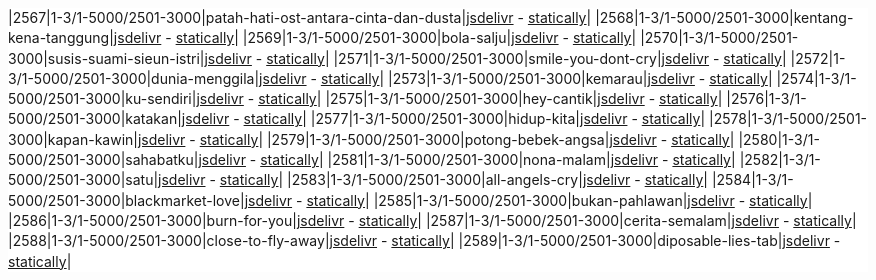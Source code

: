 |2567|1-3/1-5000/2501-3000|patah-hati-ost-antara-cinta-dan-dusta|[jsdelivr](https://cdn.jsdelivr.net/gh/dbchord/webp-c-600x600_1-3/1-5000/2501-3000/patah-hati-ost-antara-cinta-dan-dusta.webp) - [statically](https://cdn.statically.io/gh/dbchord/webp-c-600x600_1-3/img/1-5000/2501-3000/patah-hati-ost-antara-cinta-dan-dusta.webp)|
|2568|1-3/1-5000/2501-3000|kentang-kena-tanggung|[jsdelivr](https://cdn.jsdelivr.net/gh/dbchord/webp-c-600x600_1-3/1-5000/2501-3000/kentang-kena-tanggung.webp) - [statically](https://cdn.statically.io/gh/dbchord/webp-c-600x600_1-3/img/1-5000/2501-3000/kentang-kena-tanggung.webp)|
|2569|1-3/1-5000/2501-3000|bola-salju|[jsdelivr](https://cdn.jsdelivr.net/gh/dbchord/webp-c-600x600_1-3/1-5000/2501-3000/bola-salju.webp) - [statically](https://cdn.statically.io/gh/dbchord/webp-c-600x600_1-3/img/1-5000/2501-3000/bola-salju.webp)|
|2570|1-3/1-5000/2501-3000|susis-suami-sieun-istri|[jsdelivr](https://cdn.jsdelivr.net/gh/dbchord/webp-c-600x600_1-3/1-5000/2501-3000/susis-suami-sieun-istri.webp) - [statically](https://cdn.statically.io/gh/dbchord/webp-c-600x600_1-3/img/1-5000/2501-3000/susis-suami-sieun-istri.webp)|
|2571|1-3/1-5000/2501-3000|smile-you-dont-cry|[jsdelivr](https://cdn.jsdelivr.net/gh/dbchord/webp-c-600x600_1-3/1-5000/2501-3000/smile-you-dont-cry.webp) - [statically](https://cdn.statically.io/gh/dbchord/webp-c-600x600_1-3/img/1-5000/2501-3000/smile-you-dont-cry.webp)|
|2572|1-3/1-5000/2501-3000|dunia-menggila|[jsdelivr](https://cdn.jsdelivr.net/gh/dbchord/webp-c-600x600_1-3/1-5000/2501-3000/dunia-menggila.webp) - [statically](https://cdn.statically.io/gh/dbchord/webp-c-600x600_1-3/img/1-5000/2501-3000/dunia-menggila.webp)|
|2573|1-3/1-5000/2501-3000|kemarau|[jsdelivr](https://cdn.jsdelivr.net/gh/dbchord/webp-c-600x600_1-3/1-5000/2501-3000/kemarau.webp) - [statically](https://cdn.statically.io/gh/dbchord/webp-c-600x600_1-3/img/1-5000/2501-3000/kemarau.webp)|
|2574|1-3/1-5000/2501-3000|ku-sendiri|[jsdelivr](https://cdn.jsdelivr.net/gh/dbchord/webp-c-600x600_1-3/1-5000/2501-3000/ku-sendiri.webp) - [statically](https://cdn.statically.io/gh/dbchord/webp-c-600x600_1-3/img/1-5000/2501-3000/ku-sendiri.webp)|
|2575|1-3/1-5000/2501-3000|hey-cantik|[jsdelivr](https://cdn.jsdelivr.net/gh/dbchord/webp-c-600x600_1-3/1-5000/2501-3000/hey-cantik.webp) - [statically](https://cdn.statically.io/gh/dbchord/webp-c-600x600_1-3/img/1-5000/2501-3000/hey-cantik.webp)|
|2576|1-3/1-5000/2501-3000|katakan|[jsdelivr](https://cdn.jsdelivr.net/gh/dbchord/webp-c-600x600_1-3/1-5000/2501-3000/katakan.webp) - [statically](https://cdn.statically.io/gh/dbchord/webp-c-600x600_1-3/img/1-5000/2501-3000/katakan.webp)|
|2577|1-3/1-5000/2501-3000|hidup-kita|[jsdelivr](https://cdn.jsdelivr.net/gh/dbchord/webp-c-600x600_1-3/1-5000/2501-3000/hidup-kita.webp) - [statically](https://cdn.statically.io/gh/dbchord/webp-c-600x600_1-3/img/1-5000/2501-3000/hidup-kita.webp)|
|2578|1-3/1-5000/2501-3000|kapan-kawin|[jsdelivr](https://cdn.jsdelivr.net/gh/dbchord/webp-c-600x600_1-3/1-5000/2501-3000/kapan-kawin.webp) - [statically](https://cdn.statically.io/gh/dbchord/webp-c-600x600_1-3/img/1-5000/2501-3000/kapan-kawin.webp)|
|2579|1-3/1-5000/2501-3000|potong-bebek-angsa|[jsdelivr](https://cdn.jsdelivr.net/gh/dbchord/webp-c-600x600_1-3/1-5000/2501-3000/potong-bebek-angsa.webp) - [statically](https://cdn.statically.io/gh/dbchord/webp-c-600x600_1-3/img/1-5000/2501-3000/potong-bebek-angsa.webp)|
|2580|1-3/1-5000/2501-3000|sahabatku|[jsdelivr](https://cdn.jsdelivr.net/gh/dbchord/webp-c-600x600_1-3/1-5000/2501-3000/sahabatku.webp) - [statically](https://cdn.statically.io/gh/dbchord/webp-c-600x600_1-3/img/1-5000/2501-3000/sahabatku.webp)|
|2581|1-3/1-5000/2501-3000|nona-malam|[jsdelivr](https://cdn.jsdelivr.net/gh/dbchord/webp-c-600x600_1-3/1-5000/2501-3000/nona-malam.webp) - [statically](https://cdn.statically.io/gh/dbchord/webp-c-600x600_1-3/img/1-5000/2501-3000/nona-malam.webp)|
|2582|1-3/1-5000/2501-3000|satu|[jsdelivr](https://cdn.jsdelivr.net/gh/dbchord/webp-c-600x600_1-3/1-5000/2501-3000/satu.webp) - [statically](https://cdn.statically.io/gh/dbchord/webp-c-600x600_1-3/img/1-5000/2501-3000/satu.webp)|
|2583|1-3/1-5000/2501-3000|all-angels-cry|[jsdelivr](https://cdn.jsdelivr.net/gh/dbchord/webp-c-600x600_1-3/1-5000/2501-3000/all-angels-cry.webp) - [statically](https://cdn.statically.io/gh/dbchord/webp-c-600x600_1-3/img/1-5000/2501-3000/all-angels-cry.webp)|
|2584|1-3/1-5000/2501-3000|blackmarket-love|[jsdelivr](https://cdn.jsdelivr.net/gh/dbchord/webp-c-600x600_1-3/1-5000/2501-3000/blackmarket-love.webp) - [statically](https://cdn.statically.io/gh/dbchord/webp-c-600x600_1-3/img/1-5000/2501-3000/blackmarket-love.webp)|
|2585|1-3/1-5000/2501-3000|bukan-pahlawan|[jsdelivr](https://cdn.jsdelivr.net/gh/dbchord/webp-c-600x600_1-3/1-5000/2501-3000/bukan-pahlawan.webp) - [statically](https://cdn.statically.io/gh/dbchord/webp-c-600x600_1-3/img/1-5000/2501-3000/bukan-pahlawan.webp)|
|2586|1-3/1-5000/2501-3000|burn-for-you|[jsdelivr](https://cdn.jsdelivr.net/gh/dbchord/webp-c-600x600_1-3/1-5000/2501-3000/burn-for-you.webp) - [statically](https://cdn.statically.io/gh/dbchord/webp-c-600x600_1-3/img/1-5000/2501-3000/burn-for-you.webp)|
|2587|1-3/1-5000/2501-3000|cerita-semalam|[jsdelivr](https://cdn.jsdelivr.net/gh/dbchord/webp-c-600x600_1-3/1-5000/2501-3000/cerita-semalam.webp) - [statically](https://cdn.statically.io/gh/dbchord/webp-c-600x600_1-3/img/1-5000/2501-3000/cerita-semalam.webp)|
|2588|1-3/1-5000/2501-3000|close-to-fly-away|[jsdelivr](https://cdn.jsdelivr.net/gh/dbchord/webp-c-600x600_1-3/1-5000/2501-3000/close-to-fly-away.webp) - [statically](https://cdn.statically.io/gh/dbchord/webp-c-600x600_1-3/img/1-5000/2501-3000/close-to-fly-away.webp)|
|2589|1-3/1-5000/2501-3000|diposable-lies-tab|[jsdelivr](https://cdn.jsdelivr.net/gh/dbchord/webp-c-600x600_1-3/1-5000/2501-3000/diposable-lies-tab.webp) - [statically](https://cdn.statically.io/gh/dbchord/webp-c-600x600_1-3/img/1-5000/2501-3000/diposable-lies-tab.webp)|